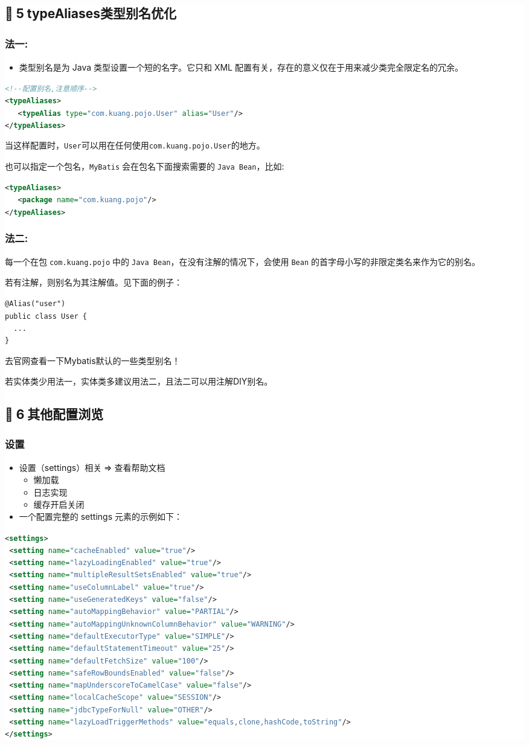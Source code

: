 
## &#127800; 5 typeAliases类型别名优化
### 法一:
- 类型别名是为 Java 类型设置一个短的名字。它只和 XML 配置有关，存在的意义仅在于用来减少类完全限定名的冗余。
```xml
<!--配置别名,注意顺序-->
<typeAliases>
   <typeAlias type="com.kuang.pojo.User" alias="User"/>
</typeAliases>
```

当这样配置时，`User`可以用在任何使用`com.kuang.pojo.User`的地方。

也可以指定一个包名，`MyBatis` 会在包名下面搜索需要的 `Java Bean`，比如:

```xml
<typeAliases>
   <package name="com.kuang.pojo"/>
</typeAliases>
```
### 法二:
每一个在包 `com.kuang.pojo` 中的 `Java Bean`，在没有注解的情况下，会使用 `Bean` 的首字母小写的非限定类名来作为它的别名。

若有注解，则别名为其注解值。见下面的例子：
```xml
@Alias("user")
public class User {
  ...
}
```
去官网查看一下Mybatis默认的一些类型别名！

若实体类少用法一，实体类多建议用法二，且法二可以用注解DIY别名。


## &#127800; 6 其他配置浏览
### 设置
- 设置（settings）相关 => 查看帮助文档
  - 懒加载
  - 日志实现
  - 缓存开启关闭
- 一个配置完整的 settings 元素的示例如下：
```xml
<settings>
 <setting name="cacheEnabled" value="true"/>
 <setting name="lazyLoadingEnabled" value="true"/>
 <setting name="multipleResultSetsEnabled" value="true"/>
 <setting name="useColumnLabel" value="true"/>
 <setting name="useGeneratedKeys" value="false"/>
 <setting name="autoMappingBehavior" value="PARTIAL"/>
 <setting name="autoMappingUnknownColumnBehavior" value="WARNING"/>
 <setting name="defaultExecutorType" value="SIMPLE"/>
 <setting name="defaultStatementTimeout" value="25"/>
 <setting name="defaultFetchSize" value="100"/>
 <setting name="safeRowBoundsEnabled" value="false"/>
 <setting name="mapUnderscoreToCamelCase" value="false"/>
 <setting name="localCacheScope" value="SESSION"/>
 <setting name="jdbcTypeForNull" value="OTHER"/>
 <setting name="lazyLoadTriggerMethods" value="equals,clone,hashCode,toString"/>
</settings>
```
